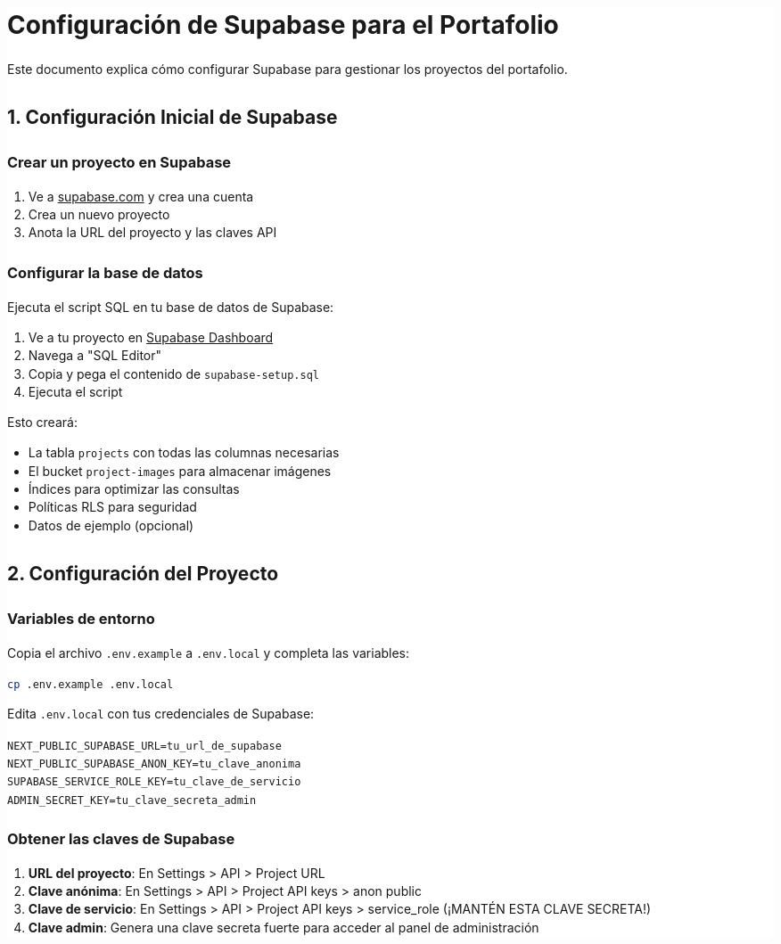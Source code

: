 # Configuración de Supabase para el Portafolio

Este documento explica cómo configurar Supabase para gestionar los proyectos del portafolio.

## 1. Configuración Inicial de Supabase

### Crear un proyecto en Supabase
1. Ve a [supabase.com](https://supabase.com) y crea una cuenta
2. Crea un nuevo proyecto
3. Anota la URL del proyecto y las claves API

### Configurar la base de datos
Ejecuta el script SQL en tu base de datos de Supabase:

1. Ve a tu proyecto en [Supabase Dashboard](https://app.supabase.com)
2. Navega a "SQL Editor"
3. Copia y pega el contenido de `supabase-setup.sql`
4. Ejecuta el script

Esto creará:
- La tabla `projects` con todas las columnas necesarias
- El bucket `project-images` para almacenar imágenes
- Índices para optimizar las consultas
- Políticas RLS para seguridad
- Datos de ejemplo (opcional)

## 2. Configuración del Proyecto

### Variables de entorno
Copia el archivo `.env.example` a `.env.local` y completa las variables:

```bash
cp .env.example .env.local
```

Edita `.env.local` con tus credenciales de Supabase:

```env
NEXT_PUBLIC_SUPABASE_URL=tu_url_de_supabase
NEXT_PUBLIC_SUPABASE_ANON_KEY=tu_clave_anonima
SUPABASE_SERVICE_ROLE_KEY=tu_clave_de_servicio
ADMIN_SECRET_KEY=tu_clave_secreta_admin
```

### Obtener las claves de Supabase
1. **URL del proyecto**: En Settings > API > Project URL
2. **Clave anónima**: En Settings > API > Project API keys > anon public
3. **Clave de servicio**: En Settings > API > Project API keys > service_role (¡MANTÉN ESTA CLAVE SECRETA!)
4. **Clave admin**: Genera una clave secreta fuerte para acceder al panel de administración
